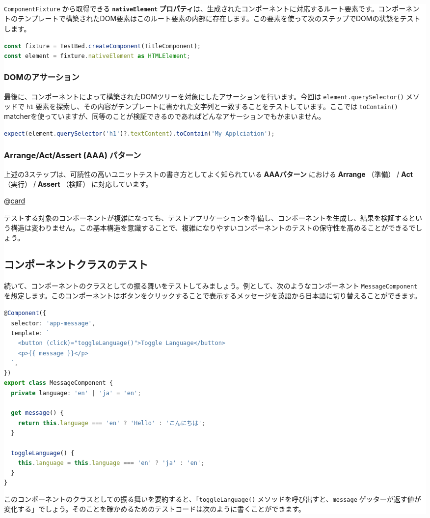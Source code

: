 `ComponentFixture` から取得できる **`nativeElement` プロパティ**は、生成されたコンポーネントに対応するルート要素です。コンポーネントのテンプレートで構築されたDOM要素はこのルート要素の内部に存在します。この要素を使って次のステップでDOMの状態をテストします。

```ts
const fixture = TestBed.createComponent(TitleComponent);
const element = fixture.nativeElement as HTMLElement;
```

### DOMのアサーション 

最後に、コンポーネントによって構築されたDOMツリーを対象にしたアサーションを行います。今回は `element.querySelector()` メソッドで `h1` 要素を探索し、その内容がテンプレートに書かれた文字列と一致することをテストしています。ここでは `toContain()` matcherを使っていますが、同等のことが検証できるのであればどんなアサーションでもかまいません。

```ts
expect(element.querySelector('h1')?.textContent).toContain('My Applciation');
```

### Arrange/Act/Assert (AAA) パターン

上述の3ステップは、可読性の高いユニットテストの書き方としてよく知られている **AAAパターン** における **Arrange** （準備） / **Act** （実行） / **Assert** （検証） に対応しています。

@[card](https://xp123.com/articles/3a-arrange-act-assert/)

テストする対象のコンポーネントが複雑になっても、テストアプリケーションを準備し、コンポーネントを生成し、結果を検証するという構造は変わりません。この基本構造を意識することで、複雑になりやすいコンポーネントのテストの保守性を高めることができるでしょう。

## コンポーネントクラスのテスト

続いて、コンポーネントのクラスとしての振る舞いをテストしてみましょう。例として、次のようなコンポーネント `MessageComponent` を想定します。このコンポーネントはボタンをクリックすることで表示するメッセージを英語から日本語に切り替えることができます。

```ts
@Component({
  selector: 'app-message',
  template: `
    <button (click)="toggleLanguage()">Toggle Language</button>
    <p>{{ message }}</p>
  `,
})
export class MessageComponent {
  private language: 'en' | 'ja' = 'en';

  get message() {
    return this.language === 'en' ? 'Hello' : 'こんにちは';
  }

  toggleLanguage() {
    this.language = this.language === 'en' ? 'ja' : 'en';
  }
}
```

このコンポーネントのクラスとしての振る舞いを要約すると、「`toggleLanguage()` メソッドを呼び出すと、`message` ゲッターが返す値が変化する」でしょう。そのことを確かめるためのテストコードは次のように書くことができます。
